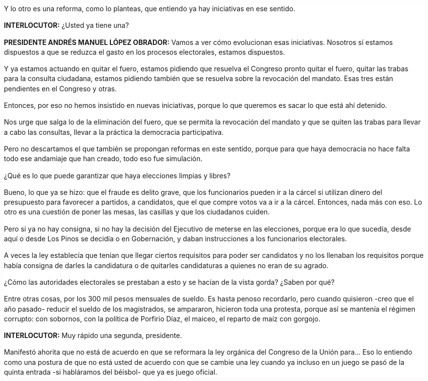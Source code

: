 Y lo otro es una reforma, como lo planteas, que entiendo ya hay iniciativas en
ese sentido.

**INTERLOCUTOR:** ¿Usted ya tiene una?

**PRESIDENTE ANDRÉS MANUEL LÓPEZ OBRADOR:** Vamos a ver cómo evolucionan esas
iniciativas. Nosotros sí estamos dispuestos a que se reduzca el gasto en los
procesos electorales, estamos dispuestos.

Y ya estamos actuando en quitar el fuero, estamos pidiendo que resuelva el
Congreso pronto quitar el fuero, quitar las trabas para la consulta ciudadana,
estamos pidiendo también que se resuelva sobre la revocación del mandato. Esas
tres están pendientes en el Congreso y otras.

Entonces, por eso no hemos insistido en nuevas iniciativas, porque lo que
queremos es sacar lo que está ahí detenido.

Nos urge que salga lo de la eliminación del fuero, que se permita la
revocación del mandato y que se quiten las trabas para llevar a cabo las
consultas, llevar a la práctica la democracia participativa.

Pero no descartamos el que también se propongan reformas en este sentido,
porque para que haya democracia no hace falta todo ese andamiaje que han
creado, todo eso fue simulación.

¿Qué es lo que puede garantizar que haya elecciones limpias y libres?

Bueno, lo que ya se hizo: que el fraude es delito grave, que los funcionarios
pueden ir a la cárcel si utilizan dinero del presupuesto para favorecer a
partidos, a candidatos, que el que compre votos va a ir a la cárcel. Entonces,
nada más con eso. Lo otro es una cuestión de poner las mesas, las casillas y
que los ciudadanos cuiden.

Pero si ya no hay consigna, si no hay la decisión del Ejecutivo de meterse en
las elecciones, porque era lo que sucedía, desde aquí o desde Los Pinos se
decidía o en Gobernación, y daban instrucciones a los funcionarios
electorales.

A veces la ley establecía que tenían que llegar ciertos requisitos para poder
ser candidatos y no los llenaban los requisitos porque había consigna de
darles la candidatura o de quitarles candidaturas a quienes no eran de su
agrado.

¿Cómo las autoridades electorales se prestaban a esto y se hacían de la vista
gorda? ¿Saben por qué?

Entre otras cosas, por los 300 mil pesos mensuales de sueldo. Es hasta penoso
recordarlo, pero cuando quisieron -creo que el año pasado- reducir el sueldo
de los magistrados, se ampararon, hicieron toda una protesta, porque así se
mantenía el régimen corrupto: con sobornos, con la política de Porfirio Díaz,
el maiceo, el reparto de maíz con gorgojo.

**INTERLOCUTOR:** Muy rápido una segunda, presidente.

Manifestó ahorita que no está de acuerdo en que se reformara la ley orgánica
del Congreso de la Unión para… Eso lo entiendo como una postura de que no está
usted de acuerdo con que se cambie una ley cuando ya incluso en un juego se
pasó de la quinta entrada -si habláramos del béisbol- que ya es juego oficial.
